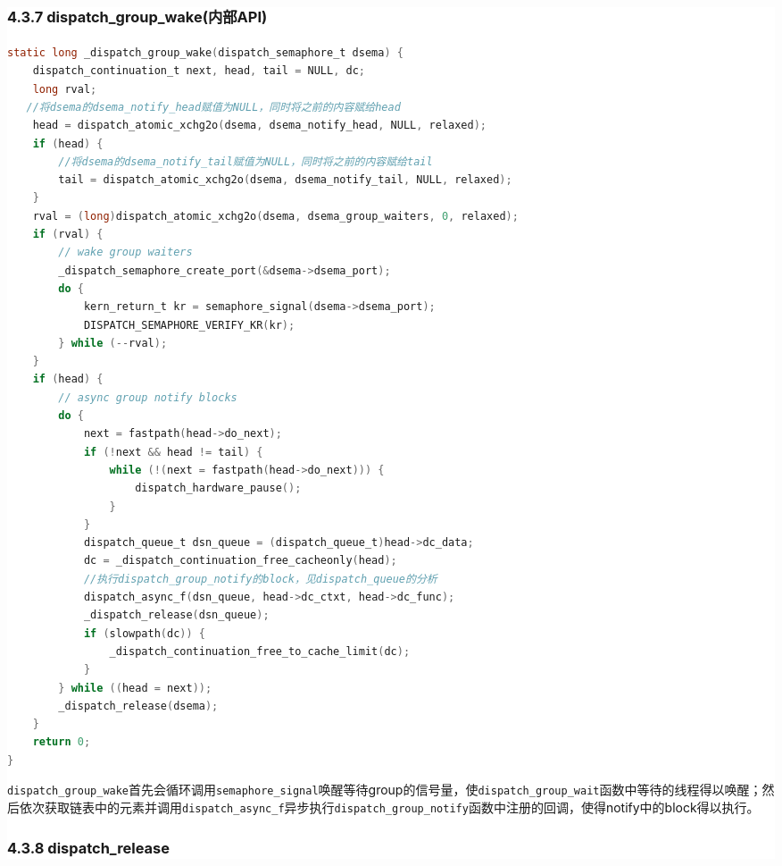 ### 4.3.7 dispatch_group_wake(内部API)

```c
static long _dispatch_group_wake(dispatch_semaphore_t dsema) {
    dispatch_continuation_t next, head, tail = NULL, dc;
    long rval;
   //将dsema的dsema_notify_head赋值为NULL，同时将之前的内容赋给head
    head = dispatch_atomic_xchg2o(dsema, dsema_notify_head, NULL, relaxed);
    if (head) {
        //将dsema的dsema_notify_tail赋值为NULL，同时将之前的内容赋给tail
        tail = dispatch_atomic_xchg2o(dsema, dsema_notify_tail, NULL, relaxed);
    }
    rval = (long)dispatch_atomic_xchg2o(dsema, dsema_group_waiters, 0, relaxed);
    if (rval) {
        // wake group waiters
        _dispatch_semaphore_create_port(&dsema->dsema_port);
        do {
            kern_return_t kr = semaphore_signal(dsema->dsema_port);
            DISPATCH_SEMAPHORE_VERIFY_KR(kr);
        } while (--rval);
    }
    if (head) {
        // async group notify blocks
        do {
            next = fastpath(head->do_next);
            if (!next && head != tail) {
                while (!(next = fastpath(head->do_next))) {
                    dispatch_hardware_pause();
                }
            }
            dispatch_queue_t dsn_queue = (dispatch_queue_t)head->dc_data;
            dc = _dispatch_continuation_free_cacheonly(head);
            //执行dispatch_group_notify的block，见dispatch_queue的分析
            dispatch_async_f(dsn_queue, head->dc_ctxt, head->dc_func);
            _dispatch_release(dsn_queue);
            if (slowpath(dc)) {
                _dispatch_continuation_free_to_cache_limit(dc);
            }
        } while ((head = next));
        _dispatch_release(dsema);
    }
    return 0;
}
```

`dispatch_group_wake`首先会循环调用`semaphore_signal`唤醒等待group的信号量，使`dispatch_group_wait`函数中等待的线程得以唤醒；然后依次获取链表中的元素并调用`dispatch_async_f`异步执行`dispatch_group_notify`函数中注册的回调，使得notify中的block得以执行。

### 4.3.8 dispatch_release

